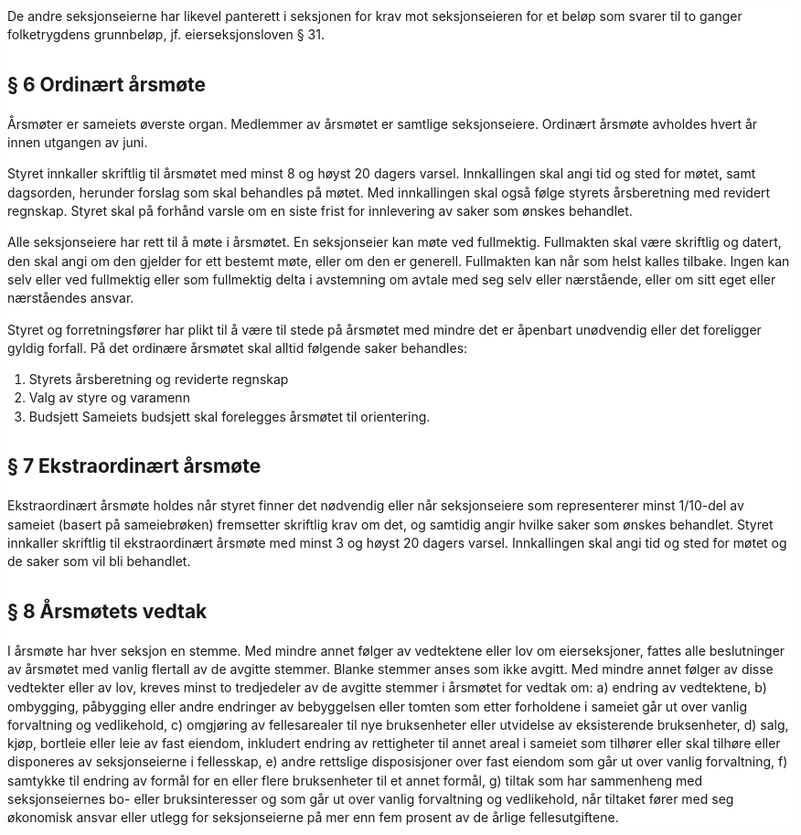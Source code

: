 De andre seksjonseierne har likevel panterett i seksjonen for krav mot seksjonseieren for et beløp som svarer til to ganger folketrygdens grunnbeløp, jf. eierseksjonsloven § 31.

## § 6 Ordinært årsmøte
Årsmøter er sameiets øverste organ. Medlemmer av årsmøtet er samtlige seksjonseiere. Ordinært årsmøte avholdes hvert år innen utgangen av juni.

Styret innkaller skriftlig til årsmøtet med minst 8 og høyst 20 dagers varsel. Innkallingen skal angi tid og sted for møtet, samt dagsorden, herunder forslag som skal behandles på møtet.  Med innkallingen skal også følge styrets årsberetning med revidert regnskap. Styret skal på forhånd varsle om en siste frist for innlevering av saker som ønskes behandlet.

Alle seksjonseiere har rett til å møte i årsmøtet. En seksjonseier kan møte ved fullmektig. Fullmakten skal være skriftlig og datert, den skal angi om den gjelder for ett bestemt møte, eller om den er generell. Fullmakten kan når som helst kalles tilbake. Ingen kan selv eller ved fullmektig eller som fullmektig delta i avstemning om avtale med seg selv eller nærstående, eller om sitt eget eller nærståendes ansvar.

Styret og forretningsfører har plikt til å være til stede på årsmøtet med mindre det er åpenbart unødvendig eller det foreligger gyldig forfall. På det ordinære årsmøtet skal alltid følgende saker behandles:
1. Styrets årsberetning og reviderte regnskap
2. Valg av styre og varamenn
3. Budsjett
Sameiets budsjett skal forelegges årsmøtet til orientering.

## § 7 Ekstraordinært årsmøte
Ekstraordinært årsmøte holdes når styret finner det nødvendig eller når seksjonseiere som representerer minst 1/10-del av sameiet (basert på sameiebrøken) fremsetter skriftlig krav om det, og samtidig angir hvilke saker som ønskes behandlet. Styret innkaller skriftlig til ekstraordinært årsmøte med minst 3 og høyst 20 dagers varsel. Innkallingen skal angi tid og sted for møtet og de saker som vil bli behandlet.

## § 8 Årsmøtets vedtak
I årsmøte har hver seksjon en stemme. Med mindre annet følger av vedtektene eller lov om eierseksjoner, fattes alle beslutninger av årsmøtet med vanlig flertall av de avgitte stemmer. Blanke stemmer anses som ikke avgitt. Med mindre annet følger av disse vedtekter eller av lov, kreves minst to tredjedeler av de avgitte stemmer i årsmøtet for vedtak om:
a) endring av vedtektene,
b) ombygging, påbygging eller andre endringer av bebyggelsen eller tomten som etter forholdene i sameiet går ut over vanlig forvaltning og vedlikehold,
c) omgjøring av fellesarealer til nye bruksenheter eller utvidelse av eksisterende
bruksenheter,
d) salg, kjøp, bortleie eller leie av fast eiendom, inkludert endring av rettigheter til annet
areal i sameiet som tilhører eller skal tilhøre eller disponeres av seksjonseierne i
fellesskap,
e) andre rettslige disposisjoner over fast eiendom som går ut over vanlig forvaltning,
f) samtykke til endring av formål for en eller flere bruksenheter til et annet formål,
g) tiltak som har sammenheng med seksjonseiernes bo- eller bruksinteresser og som går ut over vanlig forvaltning og vedlikehold, når tiltaket fører med seg økonomisk ansvar eller
utlegg for seksjonseierne på mer enn fem prosent av de årlige fellesutgiftene.
